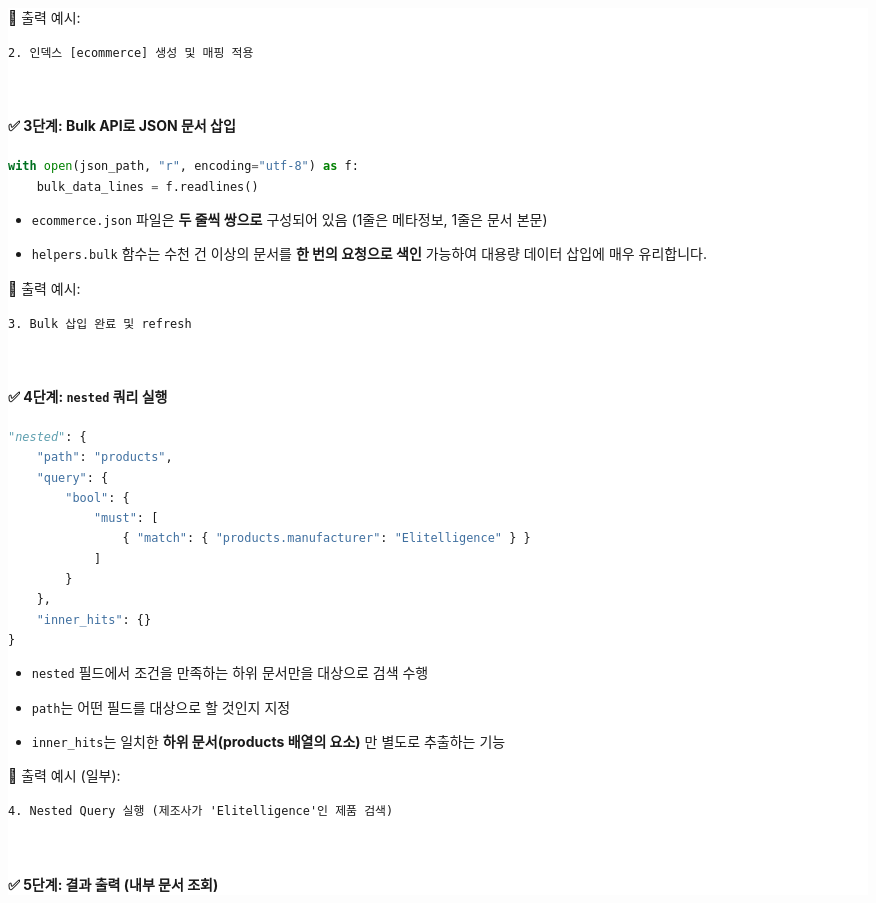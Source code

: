 
📌 출력 예시:

```
2. 인덱스 [ecommerce] 생성 및 매핑 적용
```

<br>

#### ✅ 3단계: Bulk API로 JSON 문서 삽입

```python
with open(json_path, "r", encoding="utf-8") as f:
    bulk_data_lines = f.readlines()
```

*   `ecommerce.json` 파일은 **두 줄씩 쌍으로** 구성되어 있음 (1줄은 메타정보, 1줄은 문서 본문)
    
*   `helpers.bulk` 함수는 수천 건 이상의 문서를 **한 번의 요청으로 색인** 가능하여 대용량 데이터 삽입에 매우 유리합니다.
    

📌 출력 예시:

```
3. Bulk 삽입 완료 및 refresh
```

<br>

#### ✅ 4단계: `nested` 쿼리 실행

```python
"nested": {
    "path": "products",
    "query": {
        "bool": {
            "must": [
                { "match": { "products.manufacturer": "Elitelligence" } }
            ]
        }
    },
    "inner_hits": {}
}
```

*   `nested` 필드에서 조건을 만족하는 하위 문서만을 대상으로 검색 수행
    
*   `path`는 어떤 필드를 대상으로 할 것인지 지정
    
*   `inner_hits`는 일치한 **하위 문서(products 배열의 요소)** 만 별도로 추출하는 기능
    

📌 출력 예시 (일부):

```
4. Nested Query 실행 (제조사가 'Elitelligence'인 제품 검색)
```

<br>

#### ✅ 5단계: 결과 출력 (내부 문서 조회)
